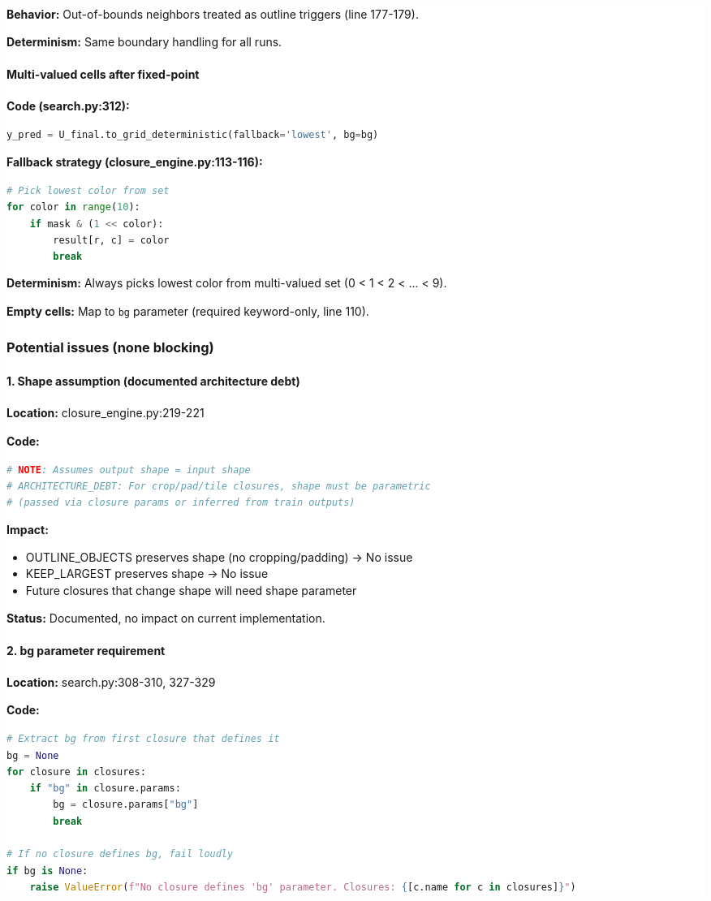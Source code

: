 **Behavior:** Out-of-bounds neighbors treated as outline triggers (line 177-179).

**Determinism:** Same boundary handling for all runs.

#### Multi-valued cells after fixed-point

**Code (search.py:312):**
```python
y_pred = U_final.to_grid_deterministic(fallback='lowest', bg=bg)
```

**Fallback strategy (closure_engine.py:113-116):**
```python
# Pick lowest color from set
for color in range(10):
    if mask & (1 << color):
        result[r, c] = color
        break
```

**Determinism:** Always picks lowest color from multi-valued set (0 < 1 < 2 < ... < 9).

**Empty cells:** Map to `bg` parameter (required keyword-only, line 110).

### Potential issues (none blocking)

#### 1. Shape assumption (documented architecture debt)

**Location:** closure_engine.py:219-221

**Code:**
```python
# NOTE: Assumes output shape = input shape
# ARCHITECTURE_DEBT: For crop/pad/tile closures, shape must be parametric
# (passed via closure params or inferred from train outputs)
```

**Impact:**
- OUTLINE_OBJECTS preserves shape (no cropping/padding) → No issue
- KEEP_LARGEST preserves shape → No issue
- Future closures that change shape will need shape parameter

**Status:** Documented, no impact on current implementation.

#### 2. bg parameter requirement

**Location:** search.py:308-310, 327-329

**Code:**
```python
# Extract bg from first closure that defines it
bg = None
for closure in closures:
    if "bg" in closure.params:
        bg = closure.params["bg"]
        break

# If no closure defines bg, fail loudly
if bg is None:
    raise ValueError(f"No closure defines 'bg' parameter. Closures: {[c.name for c in closures]}")
```
